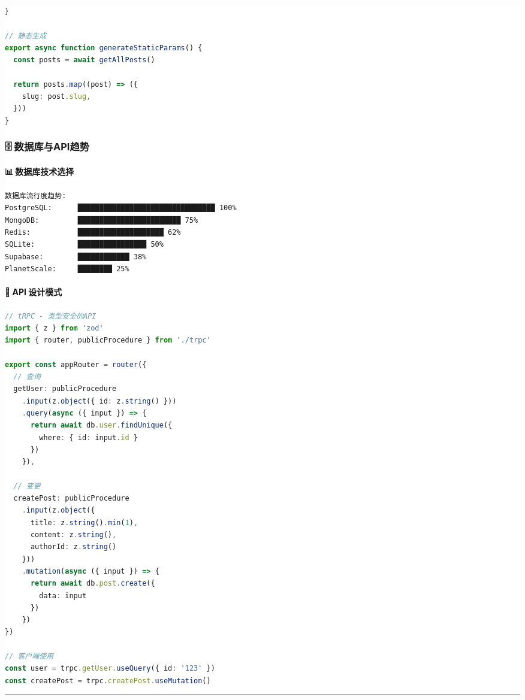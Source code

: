 ```typescript
}

// 静态生成
export async function generateStaticParams() {
  const posts = await getAllPosts()
  
  return posts.map((post) => ({
    slug: post.slug,
  }))
}
```

### 🗄️ 数据库与API趋势

#### 📊 数据库技术选择

```
数据库流行度趋势:
PostgreSQL:      ████████████████████████████████ 100%
MongoDB:         ████████████████████████ 75%
Redis:           ████████████████████ 62%
SQLite:          ████████████████ 50%
Supabase:        ████████████ 38%
PlanetScale:     ████████ 25%
```

#### 🔌 API 设计模式

```typescript
// tRPC - 类型安全的API
import { z } from 'zod'
import { router, publicProcedure } from './trpc'

export const appRouter = router({
  // 查询
  getUser: publicProcedure
    .input(z.object({ id: z.string() }))
    .query(async ({ input }) => {
      return await db.user.findUnique({
        where: { id: input.id }
      })
    }),
  
  // 变更
  createPost: publicProcedure
    .input(z.object({
      title: z.string().min(1),
      content: z.string(),
      authorId: z.string()
    }))
    .mutation(async ({ input }) => {
      return await db.post.create({
        data: input
      })
    })
})

// 客户端使用
const user = trpc.getUser.useQuery({ id: '123' })
const createPost = trpc.createPost.useMutation()
```

---